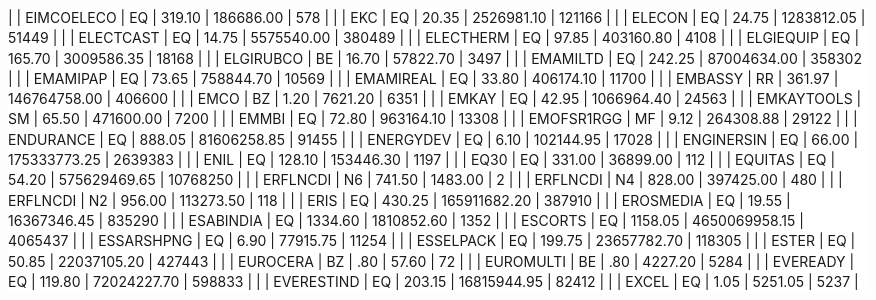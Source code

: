 |  | EIMCOELECO | EQ | 319.10 | 186686.00 | 578 |
|  | EKC | EQ | 20.35 | 2526981.10 | 121166 |
|  | ELECON | EQ | 24.75 | 1283812.05 | 51449 |
|  | ELECTCAST | EQ | 14.75 | 5575540.00 | 380489 |
|  | ELECTHERM | EQ | 97.85 | 403160.80 | 4108 |
|  | ELGIEQUIP | EQ | 165.70 | 3009586.35 | 18168 |
|  | ELGIRUBCO | BE | 16.70 | 57822.70 | 3497 |
|  | EMAMILTD | EQ | 242.25 | 87004634.00 | 358302 |
|  | EMAMIPAP | EQ | 73.65 | 758844.70 | 10569 |
|  | EMAMIREAL | EQ | 33.80 | 406174.10 | 11700 |
|  | EMBASSY | RR | 361.97 | 146764758.00 | 406600 |
|  | EMCO | BZ | 1.20 | 7621.20 | 6351 |
|  | EMKAY | EQ | 42.95 | 1066964.40 | 24563 |
|  | EMKAYTOOLS | SM | 65.50 | 471600.00 | 7200 |
|  | EMMBI | EQ | 72.80 | 963164.10 | 13308 |
|  | EMOFSR1RGG | MF | 9.12 | 264308.88 | 29122 |
|  | ENDURANCE | EQ | 888.05 | 81606258.85 | 91455 |
|  | ENERGYDEV | EQ | 6.10 | 102144.95 | 17028 |
|  | ENGINERSIN | EQ | 66.00 | 175333773.25 | 2639383 |
|  | ENIL | EQ | 128.10 | 153446.30 | 1197 |
|  | EQ30 | EQ | 331.00 | 36899.00 | 112 |
|  | EQUITAS | EQ | 54.20 | 575629469.65 | 10768250 |
|  | ERFLNCDI | N6 | 741.50 | 1483.00 | 2 |
|  | ERFLNCDI | N4 | 828.00 | 397425.00 | 480 |
|  | ERFLNCDI | N2 | 956.00 | 113273.50 | 118 |
|  | ERIS | EQ | 430.25 | 165911682.20 | 387910 |
|  | EROSMEDIA | EQ | 19.55 | 16367346.45 | 835290 |
|  | ESABINDIA | EQ | 1334.60 | 1810852.60 | 1352 |
|  | ESCORTS | EQ | 1158.05 | 4650069958.15 | 4065437 |
|  | ESSARSHPNG | EQ | 6.90 | 77915.75 | 11254 |
|  | ESSELPACK | EQ | 199.75 | 23657782.70 | 118305 |
|  | ESTER | EQ | 50.85 | 22037105.20 | 427443 |
|  | EUROCERA | BZ | .80 | 57.60 | 72 |
|  | EUROMULTI | BE | .80 | 4227.20 | 5284 |
|  | EVEREADY | EQ | 119.80 | 72024227.70 | 598833 |
|  | EVERESTIND | EQ | 203.15 | 16815944.95 | 82412 |
|  | EXCEL | EQ | 1.05 | 5251.05 | 5237 |